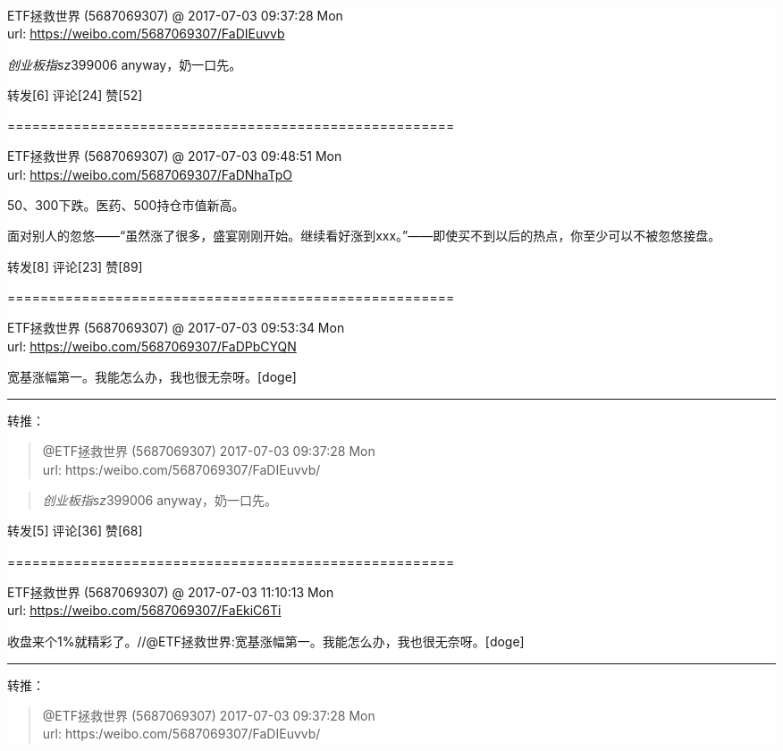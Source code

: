 




ETF拯救世界 (5687069307) @
2017-07-03 09:37:28 Mon  
url: https://weibo.com/5687069307/FaDIEuvvb

$创业板指 sz399006$   anyway，奶一口先。 ​​​

转发[6]  评论[24]  赞[52] 

======================================================






ETF拯救世界 (5687069307) @
2017-07-03 09:48:51 Mon  
url: https://weibo.com/5687069307/FaDNhaTpO

50、300下跌。医药、500持仓市值新高。

面对别人的忽悠——“虽然涨了很多，盛宴刚刚开始。继续看好涨到xxx。”——即使买不到以后的热点，你至少可以不被忽悠接盘。 ​​​

转发[8]  评论[23]  赞[89] 

======================================================






ETF拯救世界 (5687069307) @
2017-07-03 09:53:34 Mon  
url: https://weibo.com/5687069307/FaDPbCYQN

宽基涨幅第一。我能怎么办，我也很无奈呀。[doge]

------------------------------------------------------
转推：
>  @ETF拯救世界 (5687069307)
>  2017-07-03 09:37:28 Mon  
>  url: https:/weibo.com/5687069307/FaDIEuvvb/

>  $创业板指 sz399006$   anyway，奶一口先。 ​​​

转发[5]  评论[36]  赞[68] 

======================================================






ETF拯救世界 (5687069307) @
2017-07-03 11:10:13 Mon  
url: https://weibo.com/5687069307/FaEkiC6Ti

收盘来个1%就精彩了。//@ETF拯救世界:宽基涨幅第一。我能怎么办，我也很无奈呀。[doge]

------------------------------------------------------
转推：
>  @ETF拯救世界 (5687069307)
>  2017-07-03 09:37:28 Mon  
>  url: https:/weibo.com/5687069307/FaDIEuvvb/
